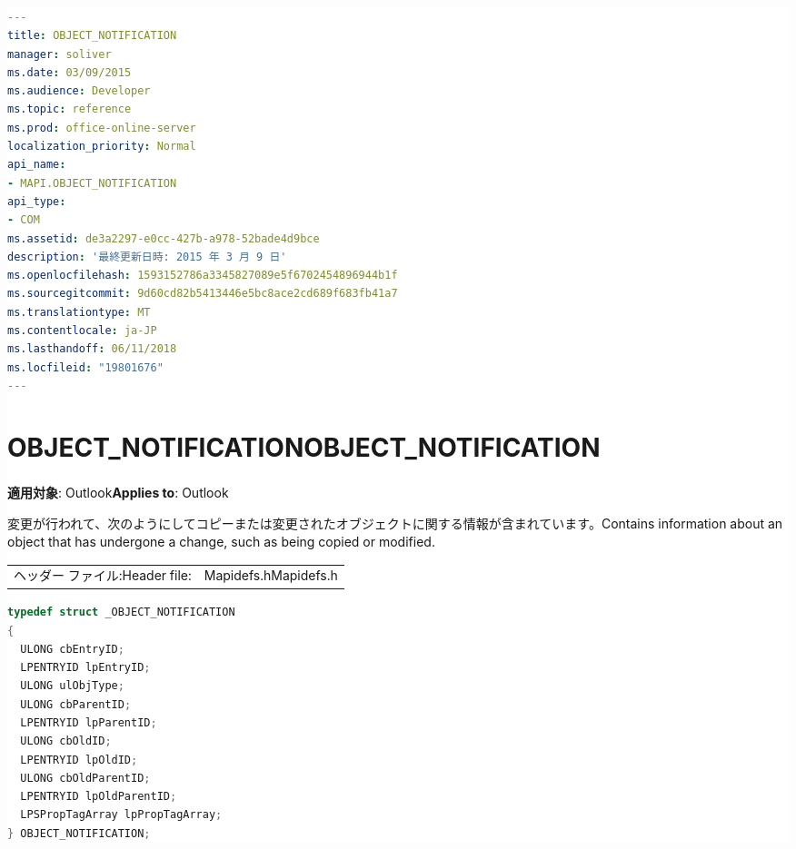 ```yaml
---
title: OBJECT_NOTIFICATION
manager: soliver
ms.date: 03/09/2015
ms.audience: Developer
ms.topic: reference
ms.prod: office-online-server
localization_priority: Normal
api_name:
- MAPI.OBJECT_NOTIFICATION
api_type:
- COM
ms.assetid: de3a2297-e0cc-427b-a978-52bade4d9bce
description: '最終更新日時: 2015 年 3 月 9 日'
ms.openlocfilehash: 1593152786a3345827089e5f6702454896944b1f
ms.sourcegitcommit: 9d60cd82b5413446e5bc8ace2cd689f683fb41a7
ms.translationtype: MT
ms.contentlocale: ja-JP
ms.lasthandoff: 06/11/2018
ms.locfileid: "19801676"
---
```

# <a name="objectnotification"></a><span data-ttu-id="ecd5a-103">OBJECT_NOTIFICATION</span><span class="sxs-lookup"><span data-stu-id="ecd5a-103">OBJECT_NOTIFICATION</span></span>

  
  
<span data-ttu-id="ecd5a-104">**適用対象**: Outlook</span><span class="sxs-lookup"><span data-stu-id="ecd5a-104">**Applies to**: Outlook</span></span> 
  
<span data-ttu-id="ecd5a-105">変更が行われて、次のようにしてコピーまたは変更されたオブジェクトに関する情報が含まれています。</span><span class="sxs-lookup"><span data-stu-id="ecd5a-105">Contains information about an object that has undergone a change, such as being copied or modified.</span></span>
  
|||
|:-----|:-----|
|<span data-ttu-id="ecd5a-106">ヘッダー ファイル:</span><span class="sxs-lookup"><span data-stu-id="ecd5a-106">Header file:</span></span>  <br/> |<span data-ttu-id="ecd5a-107">Mapidefs.h</span><span class="sxs-lookup"><span data-stu-id="ecd5a-107">Mapidefs.h</span></span>  <br/> |
   
```cpp
typedef struct _OBJECT_NOTIFICATION
{
  ULONG cbEntryID;
  LPENTRYID lpEntryID;
  ULONG ulObjType;
  ULONG cbParentID;
  LPENTRYID lpParentID;
  ULONG cbOldID;
  LPENTRYID lpOldID;
  ULONG cbOldParentID;
  LPENTRYID lpOldParentID;
  LPSPropTagArray lpPropTagArray;
} OBJECT_NOTIFICATION;

```
